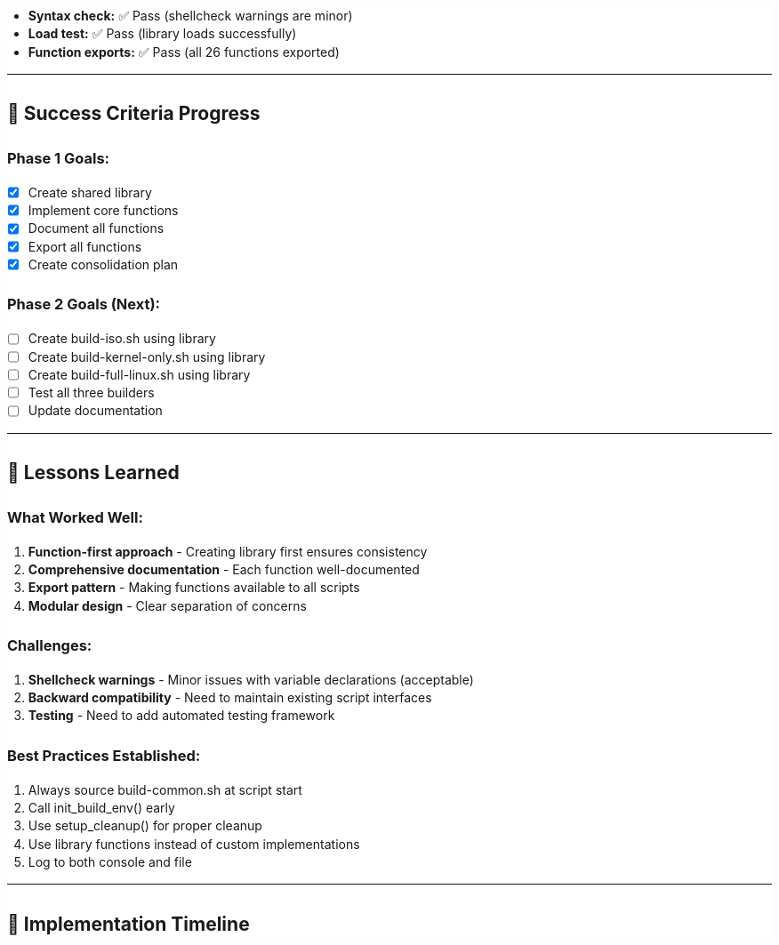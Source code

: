 -   **Syntax check:** ✅ Pass (shellcheck warnings are minor)
-   **Load test:** ✅ Pass (library loads successfully)
-   **Function exports:** ✅ Pass (all 26 functions exported)

---

## 🎯 Success Criteria Progress

### Phase 1 Goals:

-   [x] Create shared library
-   [x] Implement core functions
-   [x] Document all functions
-   [x] Export all functions
-   [x] Create consolidation plan

### Phase 2 Goals (Next):

-   [ ] Create build-iso.sh using library
-   [ ] Create build-kernel-only.sh using library
-   [ ] Create build-full-linux.sh using library
-   [ ] Test all three builders
-   [ ] Update documentation

---

## 📝 Lessons Learned

### What Worked Well:

1. **Function-first approach** - Creating library first ensures consistency
2. **Comprehensive documentation** - Each function well-documented
3. **Export pattern** - Making functions available to all scripts
4. **Modular design** - Clear separation of concerns

### Challenges:

1. **Shellcheck warnings** - Minor issues with variable declarations (acceptable)
2. **Backward compatibility** - Need to maintain existing script interfaces
3. **Testing** - Need to add automated testing framework

### Best Practices Established:

1. Always source build-common.sh at script start
2. Call init_build_env() early
3. Use setup_cleanup() for proper cleanup
4. Use library functions instead of custom implementations
5. Log to both console and file

---

## 🚀 Implementation Timeline
